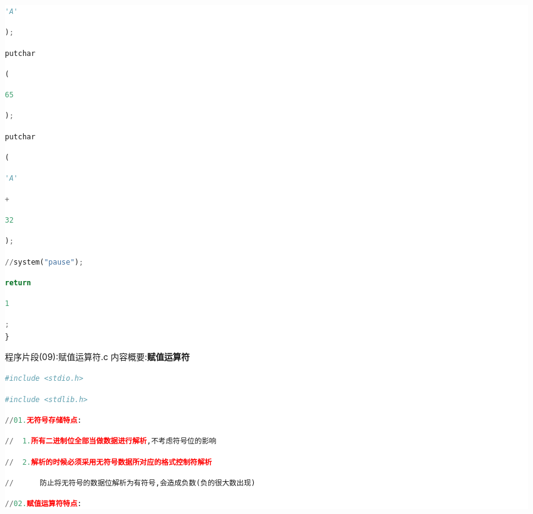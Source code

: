 ```python
'A'
```
```python
);
```
```python
putchar
```
```python
(
```
```python
65
```
```python
);
```
```python
putchar
```
```python
(
```
```python
'A'
```
```python
+
```
```python
32
```
```python
);
```
```python
//system("pause");
```
```python
return
```
```python
1
```
```python
;
}
```
程序片段(09):赋值运算符.c
内容概要:**赋值运算符**
```python
#include <stdio.h>
```
```python
#include <stdlib.h>
```
```python
//01.无符号存储特点:
```
```python
//  1.所有二进制位全部当做数据进行解析,不考虑符号位的影响
```
```python
//  2.解析的时候必须采用无符号数据所对应的格式控制符解析
```
```python
//      防止将无符号的数据位解析为有符号,会造成负数(负的很大数出现)
```
```python
//02.赋值运算符特点:
```
```python
```